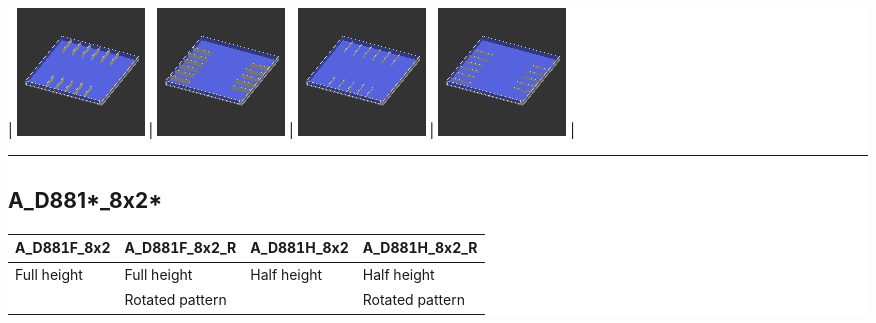 | ![preview](png/A_D881F_8x1_nc.png) | ![preview](png/A_D881F_8x1_nc_R.png) | ![preview](png/A_D881H_8x1_nc.png) | ![preview](png/A_D881H_8x1_nc_R.png) | 


---
## A_D881*_8x2*
| **A_D881F_8x2** | **A_D881F_8x2_R** | **A_D881H_8x2** | **A_D881H_8x2_R** | 
| --- | --- | --- | --- | 
| Full height | Full height | Half height | Half height | 
|  | Rotated pattern |  | Rotated pattern | 